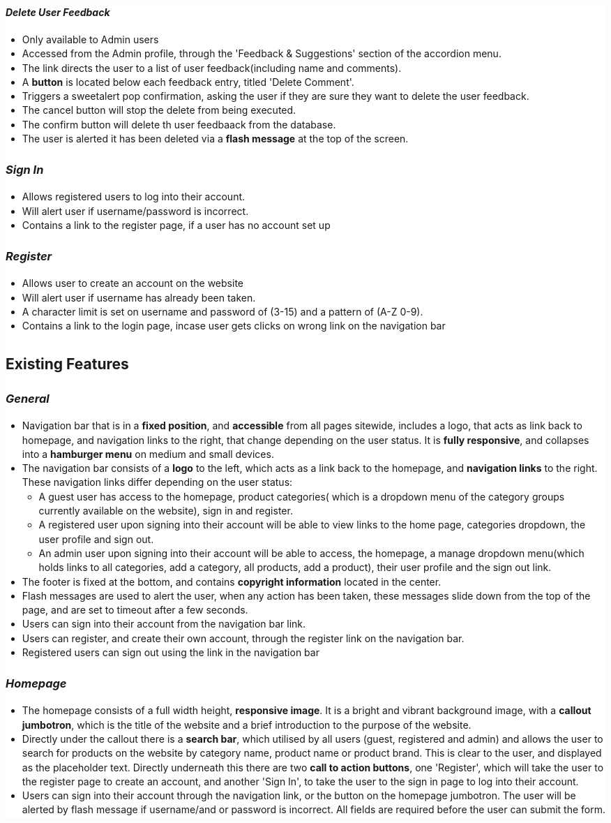 #### **_Delete User Feedback_**
- Only available to Admin users
- Accessed from the Admin profile, through the 'Feedback & Suggestions' section of the accordion menu. 
- The link directs the user to a list of user feedback(including name and comments). 
- A **button** is located below each feedback entry, titled 'Delete Comment'.
- Triggers a sweetalert pop confirmation, asking the user if they are sure they want to delete the user feedback. 
- The cancel button will stop the delete from being executed.
- The confirm button will delete th user feedbaack from the database.
- The user is alerted it has been deleted via a **flash message** at the top of the screen.

### **_Sign In_**
- Allows registered users to log into their account.
- Will alert user if username/password is incorrect.
- Contains a link to the register page, if a user has no account set up

### **_Register_**
- Allows user to create an account on the website
- Will alert user if username has already been taken.
- A character limit is set on username and password of (3-15) and a pattern of (A-Z 0-9).
- Contains a link to the login page, incase user gets clicks on wrong link on the navigation bar

## **Existing Features**

### **_General_**
- Navigation bar that is in a **fixed position**, and **accessible** from all pages sitewide, includes a logo, that acts as link back to homepage, and navigation links to the right, that change depending on the user status. It is **fully responsive**, and collapses into a **hamburger menu** on medium and small devices.
- The navigation bar consists of a **logo** to the left, which acts as a link back to the homepage, and **navigation links** to the right. These navigation links differ depending on the user status: 
    - A guest user has access to the homepage, product categories( which is a dropdown menu of the category groups currently available on the website), sign in and register.
    - A registered user upon signing into their account will be able to view links to the home page, categories dropdown, the user profile and sign out.
    - An admin user upon signing into their account will be able to access, the homepage, a manage dropdown menu(which holds links to all categories, add a category, all products, add a product), their user profile and the sign out link.
- The footer is fixed at the bottom, and contains **copyright information** located in the center.
- Flash messages are used to alert the user, when any action has been taken, these messages slide down from the top of the page, and are set to timeout after a few seconds.
- Users can sign into their account from the navigation bar link.
- Users can register, and create their own account, through the register link on the navigation bar.
- Registered users can sign out using the link in the navigation bar

### **_Homepage_**
- The homepage consists of a full width height, **responsive image**. It is a bright and vibrant background image, with a **callout jumbotron**, which is the title of the website and a brief introduction to the purpose of the website.
- Directly under the callout there is a **search bar**, which utilised by all users (guest, registered and admin) and allows the user to search for products on the website by category name, product name or product brand. This is clear to the user, and displayed as the placeholder text. Directly underneath this there are two **call to action buttons**, one 'Register', which will take the user to the register page to create an account, and another 'Sign In', to take the user to the sign in page to log into their account.
- Users can sign into their account through the navigation link, or the button on the homepage jumbotron. The user will be alerted by flash message if username/and or password is incorrect. All fields are required before the user can submit the form.